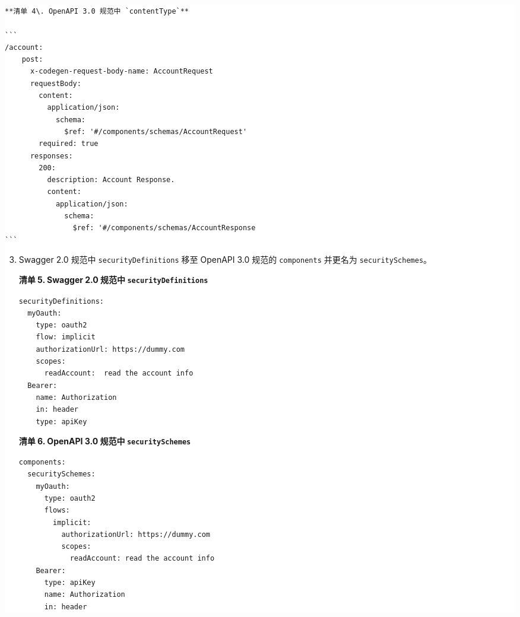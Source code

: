     **清单 4\. OpenAPI 3.0 规范中 `contentType`**

    ```
    /account:
        post:      
          x-codegen-request-body-name: AccountRequest    
          requestBody:
            content:
              application/json:
                schema:
                  $ref: '#/components/schemas/AccountRequest'
            required: true      
          responses:
            200:
              description: Account Response.
              content:
                application/json:
                  schema:
                    $ref: '#/components/schemas/AccountResponse 
    ```

3.  Swagger 2.0 规范中 `securityDefinitions` 移至 OpenAPI 3.0 规范的 `components` 并更名为 `securitySchemes`。

    **清单 5\. Swagger 2.0 规范中 `securityDefinitions`**

    ```
    securityDefinitions:
      myOauth:
        type: oauth2
        flow: implicit
        authorizationUrl: https://dummy.com
        scopes:
          readAccount:  read the account info
      Bearer:
        name: Authorization
        in: header
        type: apiKey 
    ```

    **清单 6\. OpenAPI 3.0 规范中 `securitySchemes`**

    ```
    components:
      securitySchemes:
        myOauth:
          type: oauth2
          flows:
            implicit:
              authorizationUrl: https://dummy.com
              scopes:
                readAccount: read the account info
        Bearer:
          type: apiKey
          name: Authorization
          in: header 
    ```
